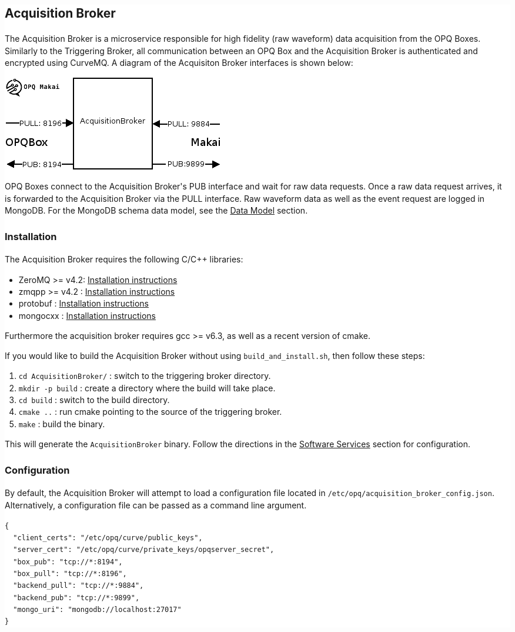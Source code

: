 ## Acquisition Broker

The Acquisition Broker is a microservice responsible for high fidelity (raw waveform) data acquisition from the OPQ Boxes. Similarly to the Triggering Broker, all communication between an OPQ Box and the Acquisition Broker is authenticated and encrypted using CurveMQ. A diagram of the Acquisiton Broker interfaces is shown below:

<img src="/docs/assets/makai/acq_brk.png">

OPQ Boxes connect to the Acquisition Broker's PUB interface and wait for raw data requests. Once a raw data request arrives, it is forwarded to the Acquisition Broker via the PULL interface. Raw waveform data as well as the event request are logged in MongoDB. For the MongoDB schema data model, see the [Data Model](/docs/cloud-datamodel.html) section.

### Installation

The Acquisition Broker requires the following C/C++ libraries:

* ZeroMQ >= v4.2: [Installation instructions](http://zeromq.org/intro:get-the-software)
* zmqpp >= v4.2 : [Installation instructions](https://github.com/zeromq/zmqpp#installation)
* protobuf : [Installation instructions](https://github.com/google/protobuf/blob/master/src/README.md)
* mongocxx : [Installation instructions](http://mongodb.github.io/mongo-cxx-driver/mongocxx-v3/installation/)

Furthermore the acquisition broker requires gcc >= v6.3, as well as a recent version of cmake.

If you would like to build the Acquisition Broker without using `build_and_install.sh`, then follow these steps:

1. `cd AcquisitionBroker/` : switch to the triggering broker directory.
2. `mkdir -p build` : create a directory where the build will take place.
3. `cd build` : switch to the build directory.
4. `cmake ..` : run cmake pointing to the source of the triggering broker.
5. `make` : build the binary.

This will generate the `AcquisitionBroker` binary. Follow the directions in the [Software Services](/docs/cloud-makai.html#configuration) section for configuration.

### Configuration

By default, the Acquisition Broker will attempt to load a configuration file located in `/etc/opq/acquisition_broker_config.json`. Alternatively, a configuration file can be passed as a command line argument.

```
{
  "client_certs": "/etc/opq/curve/public_keys",
  "server_cert": "/etc/opq/curve/private_keys/opqserver_secret",
  "box_pub": "tcp://*:8194",
  "box_pull": "tcp://*:8196",
  "backend_pull": "tcp://*:9884",
  "backend_pub": "tcp://*:9899",
  "mongo_uri": "mongodb://localhost:27017"
}
```
